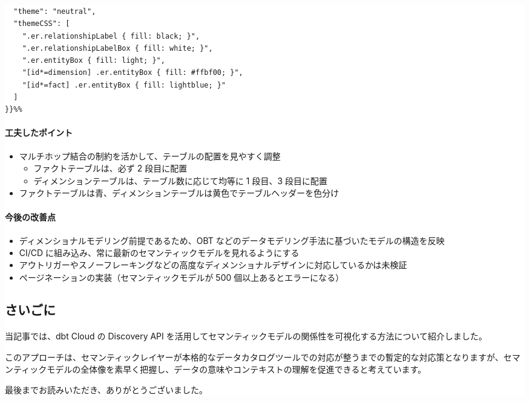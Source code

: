 ```mermaid
  "theme": "neutral",
  "themeCSS": [
    ".er.relationshipLabel { fill: black; }",
    ".er.relationshipLabelBox { fill: white; }",
    ".er.entityBox { fill: light; }",
    "[id*=dimension] .er.entityBox { fill: #ffbf00; }",
    "[id*=fact] .er.entityBox { fill: lightblue; }"
  ]
}}%%
```

#### 工夫したポイント

- マルチホップ結合の制約を活かして、テーブルの配置を見やすく調整
  - ファクトテーブルは、必ず 2 段目に配置
  - ディメンションテーブルは、テーブル数に応じて均等に 1 段目、3 段目に配置
- ファクトテーブルは青、ディメンションテーブルは黄色でテーブルヘッダーを色分け

#### 今後の改善点

- ディメンショナルモデリング前提であるため、OBT などのデータモデリング手法に基づいたモデルの構造を反映
- CI/CD に組み込み、常に最新のセマンティックモデルを見れるようにする
- アウトリガーやスノーフレーキングなどの高度なディメンショナルデザインに対応しているかは未検証
- ページネーションの実装（セマンティックモデルが 500 個以上あるとエラーになる）

## さいごに

当記事では、dbt Cloud の Discovery API を活用してセマンティックモデルの関係性を可視化する方法について紹介しました。

このアプローチは、セマンティックレイヤーが本格的なデータカタログツールでの対応が整うまでの暫定的な対応策となりますが、セマンティックモデルの全体像を素早く把握し、データの意味やコンテキストの理解を促進できると考えています。

最後までお読みいただき、ありがとうございました。
